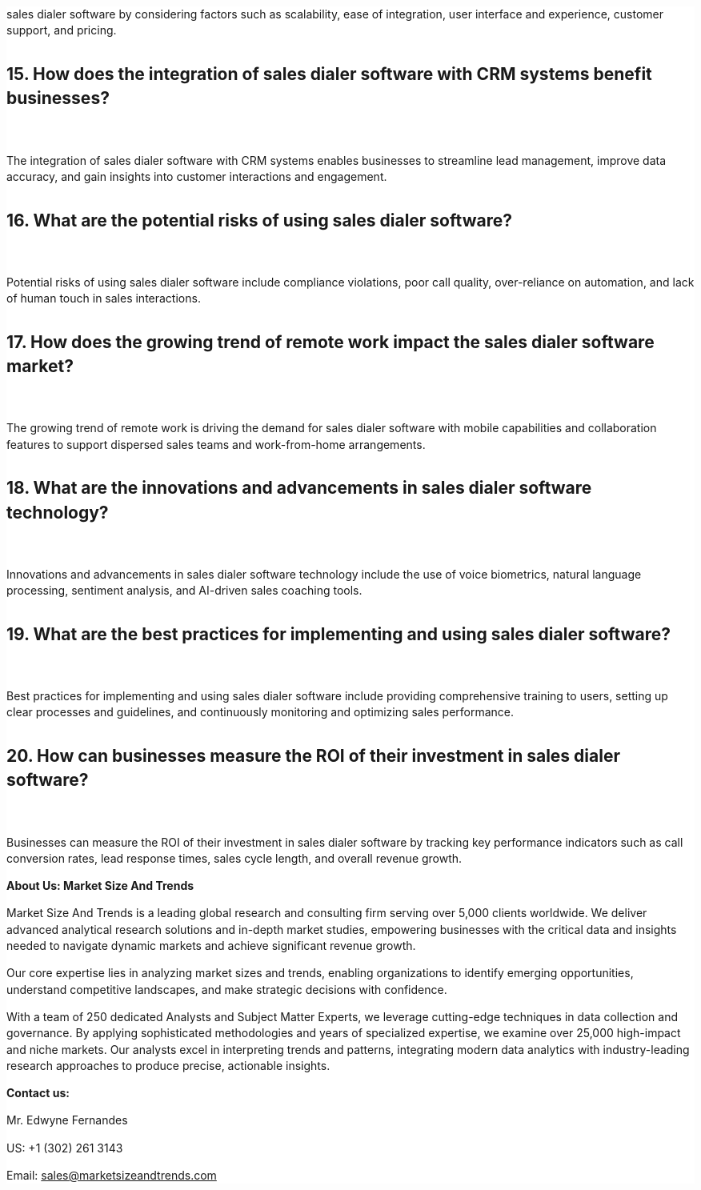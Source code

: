 sales dialer software by considering factors such as scalability, ease of integration, user interface and experience, customer support, and pricing.</p><h2>15. How does the integration of sales dialer software with CRM systems benefit businesses?</h2><p>&nbsp;</p><p>The integration of sales dialer software with CRM systems enables businesses to streamline lead management, improve data accuracy, and gain insights into customer interactions and engagement.</p><h2>16. What are the potential risks of using sales dialer software?</h2><p>&nbsp;</p><p>Potential risks of using sales dialer software include compliance violations, poor call quality, over-reliance on automation, and lack of human touch in sales interactions.</p><h2>17. How does the growing trend of remote work impact the sales dialer software market?</h2><p>&nbsp;</p><p>The growing trend of remote work is driving the demand for sales dialer software with mobile capabilities and collaboration features to support dispersed sales teams and work-from-home arrangements.</p><h2>18. What are the innovations and advancements in sales dialer software technology?</h2><p>&nbsp;</p><p>Innovations and advancements in sales dialer software technology include the use of voice biometrics, natural language processing, sentiment analysis, and AI-driven sales coaching tools.</p><h2>19. What are the best practices for implementing and using sales dialer software?</h2><p>&nbsp;</p><p>Best practices for implementing and using sales dialer software include providing comprehensive training to users, setting up clear processes and guidelines, and continuously monitoring and optimizing sales performance.</p><h2>20. How can businesses measure the ROI of their investment in sales dialer software?</h2><p>&nbsp;</p><p>Businesses can measure the ROI of their investment in sales dialer software by tracking key performance indicators such as call conversion rates, lead response times, sales cycle length, and overall revenue growth.</p></body></html></p><p><strong>About Us:&nbsp;Market Size And Trends</strong></p><p>Market Size And Trends&nbsp;is a leading global research and consulting firm serving over 5,000 clients worldwide. We deliver advanced analytical research solutions and in-depth market studies, empowering businesses with the critical data and insights needed to navigate dynamic markets and achieve significant revenue growth.</p><p>Our core expertise lies in analyzing market sizes and trends, enabling organizations to identify emerging opportunities, understand competitive landscapes, and make strategic decisions with confidence.</p><p>With a team of 250 dedicated Analysts and Subject Matter Experts, we leverage cutting-edge techniques in data collection and governance. By applying sophisticated methodologies and years of specialized expertise, we examine over 25,000 high-impact and niche markets. Our analysts excel in interpreting trends and patterns, integrating modern data analytics with industry-leading research approaches to produce precise, actionable insights.</p><p><strong>Contact us:</strong></p><p>Mr. Edwyne Fernandes</p><p>US: +1 (302) 261 3143</p><p>Email: <a href="mailto:sales@marketsizeandtrends.com">sales@marketsizeandtrends.com</a>&nbsp;</p>
